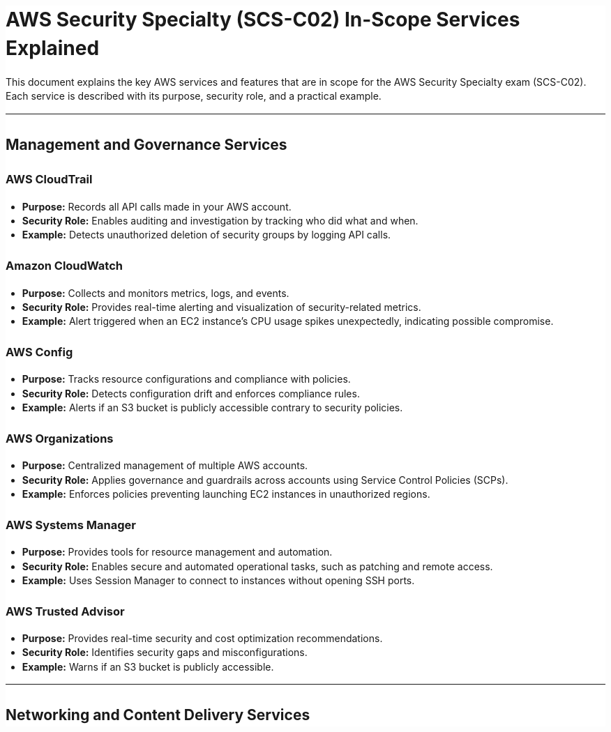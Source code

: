 
# AWS Security Specialty (SCS-C02) In-Scope Services Explained

This document explains the key AWS services and features that are in scope for the AWS Security Specialty exam (SCS-C02). Each service is described with its purpose, security role, and a practical example.

---

## Management and Governance Services

### AWS CloudTrail
- **Purpose:** Records all API calls made in your AWS account.
- **Security Role:** Enables auditing and investigation by tracking who did what and when.
- **Example:** Detects unauthorized deletion of security groups by logging API calls.

### Amazon CloudWatch
- **Purpose:** Collects and monitors metrics, logs, and events.
- **Security Role:** Provides real-time alerting and visualization of security-related metrics.
- **Example:** Alert triggered when an EC2 instance’s CPU usage spikes unexpectedly, indicating possible compromise.

### AWS Config
- **Purpose:** Tracks resource configurations and compliance with policies.
- **Security Role:** Detects configuration drift and enforces compliance rules.
- **Example:** Alerts if an S3 bucket is publicly accessible contrary to security policies.

### AWS Organizations
- **Purpose:** Centralized management of multiple AWS accounts.
- **Security Role:** Applies governance and guardrails across accounts using Service Control Policies (SCPs).
- **Example:** Enforces policies preventing launching EC2 instances in unauthorized regions.

### AWS Systems Manager
- **Purpose:** Provides tools for resource management and automation.
- **Security Role:** Enables secure and automated operational tasks, such as patching and remote access.
- **Example:** Uses Session Manager to connect to instances without opening SSH ports.

### AWS Trusted Advisor
- **Purpose:** Provides real-time security and cost optimization recommendations.
- **Security Role:** Identifies security gaps and misconfigurations.
- **Example:** Warns if an S3 bucket is publicly accessible.

---

## Networking and Content Delivery Services

